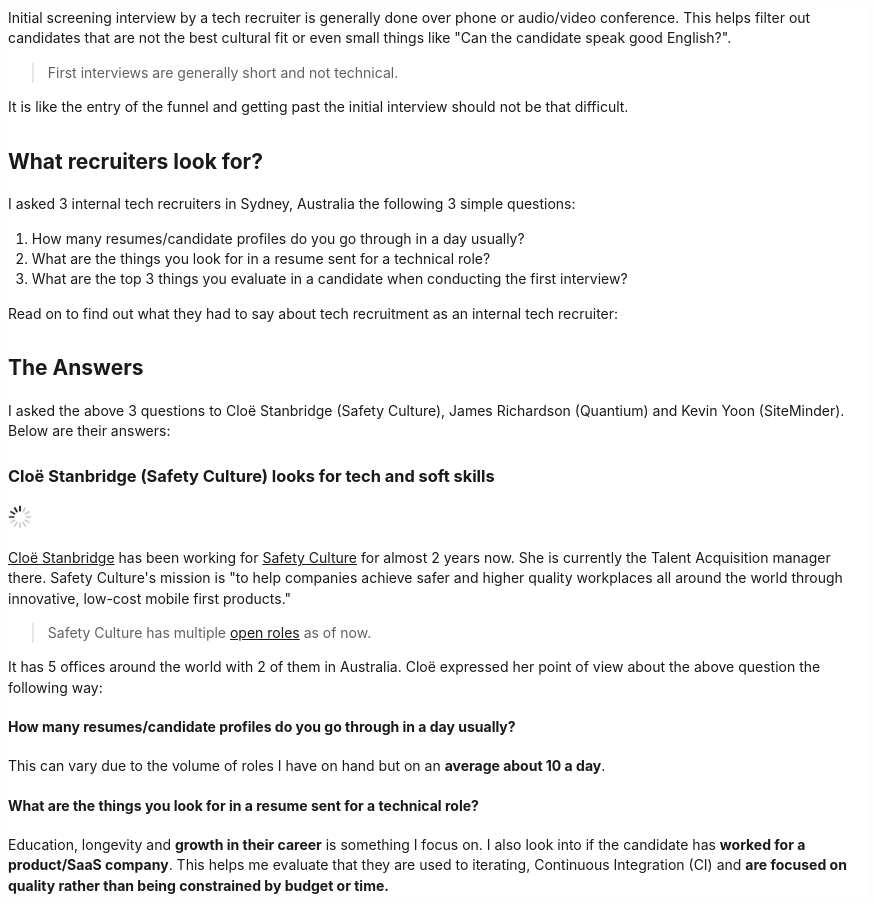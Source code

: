 Initial screening interview by a tech recruiter is generally done over phone or audio/video conference. This helps filter out candidates that are not the best cultural fit or even small things like "Can the candidate speak good English?".

> First interviews are generally short and not technical.

It is like the entry of the funnel and getting past the initial interview should not be that difficult.

## What recruiters look for?

I asked 3 internal tech recruiters in Sydney, Australia the following 3 simple questions:

1. How many resumes/candidate profiles do you go through in a day usually?
2. What are the things you look for in a resume sent for a technical role?
3. What are the top 3 things you evaluate in a candidate when conducting the first interview?

Read on to find out what they had to say about tech recruitment as an internal tech recruiter:

## The Answers

I asked the above 3 questions to Cloë Stanbridge (Safety Culture), James Richardson (Quantium) and Kevin Yoon (SiteMinder). Below are their answers:

### Cloë Stanbridge (Safety Culture) looks for tech and soft skills

<img class="center" loading="lazy" src="/images/generic/loading.gif" title="Cloe from Safety Culture" alt="Cloe from Safety Culture" data-echo="/images/tech-recruitment-aus/cloe.jpg">

[Cloë Stanbridge](https://www.linkedin.com/in/cloestanbridge/ "Cloë on LinkedIn") has been working for [Safety Culture](https://safetyculture.com/ "Safety culture website") for almost 2 years now. She is currently the Talent Acquisition manager there. Safety Culture's mission is "to help companies achieve safer and higher quality workplaces all around the world through innovative, low-cost mobile first products."

> Safety Culture has multiple [open roles](https://safetyculture.com/jobs/ "Jobs at safety culture") as of now.

It has 5 offices around the world with 2 of them in Australia. Cloë expressed her point of view about the above question the following way:

#### How many resumes/candidate profiles do you go through in a day usually?

This can vary due to the volume of roles I have on hand but on an **average about 10 a day**.

#### What are the things you look for in a resume sent for a technical role?

Education, longevity and **growth in their career** is something I focus on. I also look into if the candidate has **worked for a product/SaaS company**. This helps me evaluate that they are used to iterating, Continuous Integration (CI) and **are focused on quality rather than being constrained by budget or time.**

